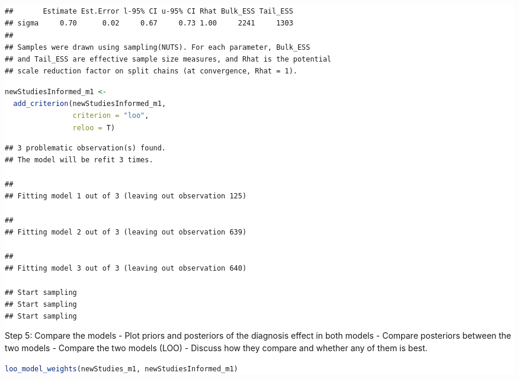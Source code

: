     ##       Estimate Est.Error l-95% CI u-95% CI Rhat Bulk_ESS Tail_ESS
    ## sigma     0.70      0.02     0.67     0.73 1.00     2241     1303
    ## 
    ## Samples were drawn using sampling(NUTS). For each parameter, Bulk_ESS
    ## and Tail_ESS are effective sample size measures, and Rhat is the potential
    ## scale reduction factor on split chains (at convergence, Rhat = 1).

``` r
newStudiesInformed_m1 <-
  add_criterion(newStudiesInformed_m1,
                criterion = "loo",
                reloo = T)
```

    ## 3 problematic observation(s) found.
    ## The model will be refit 3 times.

    ## 
    ## Fitting model 1 out of 3 (leaving out observation 125)

    ## 
    ## Fitting model 2 out of 3 (leaving out observation 639)

    ## 
    ## Fitting model 3 out of 3 (leaving out observation 640)

    ## Start sampling
    ## Start sampling
    ## Start sampling

Step 5: Compare the models - Plot priors and posteriors of the diagnosis
effect in both models - Compare posteriors between the two models -
Compare the two models (LOO) - Discuss how they compare and whether any
of them is best.

``` r
loo_model_weights(newStudies_m1, newStudiesInformed_m1)
```
